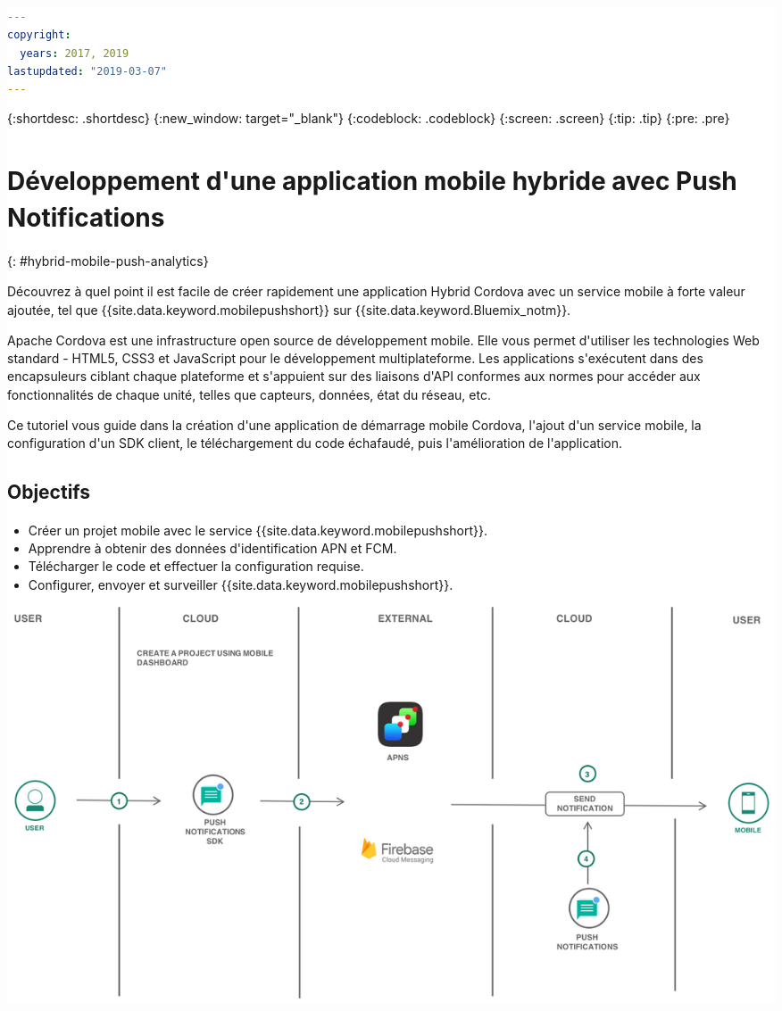 ```yaml
---
copyright:
  years: 2017, 2019
lastupdated: "2019-03-07"
---
```


{:shortdesc: .shortdesc}
{:new_window: target="_blank"}
{:codeblock: .codeblock}
{:screen: .screen}
{:tip: .tip}
{:pre: .pre}

# Développement d'une application mobile hybride avec Push Notifications
{: #hybrid-mobile-push-analytics}

Découvrez à quel point il est facile de créer rapidement une application Hybrid Cordova avec un service mobile à forte valeur ajoutée, tel que {{site.data.keyword.mobilepushshort}} sur {{site.data.keyword.Bluemix_notm}}.

Apache Cordova est une infrastructure open source de développement mobile. Elle vous permet d'utiliser les technologies Web standard - HTML5, CSS3 et JavaScript pour le développement multiplateforme. Les applications s'exécutent dans des encapsuleurs ciblant chaque plateforme et s'appuient sur des liaisons d'API conformes aux normes pour accéder aux fonctionnalités de chaque unité, telles que capteurs, données, état du réseau, etc. 

Ce tutoriel vous guide dans la création d'une application de démarrage mobile Cordova, l'ajout d'un service mobile, la configuration d'un SDK client, le téléchargement du code échafaudé, puis l'amélioration de l'application. 

## Objectifs

* Créer un projet mobile avec le service {{site.data.keyword.mobilepushshort}}.
* Apprendre à obtenir des données d'identification APN et FCM. 
* Télécharger le code et effectuer la configuration requise. 
* Configurer, envoyer et surveiller {{site.data.keyword.mobilepushshort}}.

 ![](images/solution15/Architecture.png)
